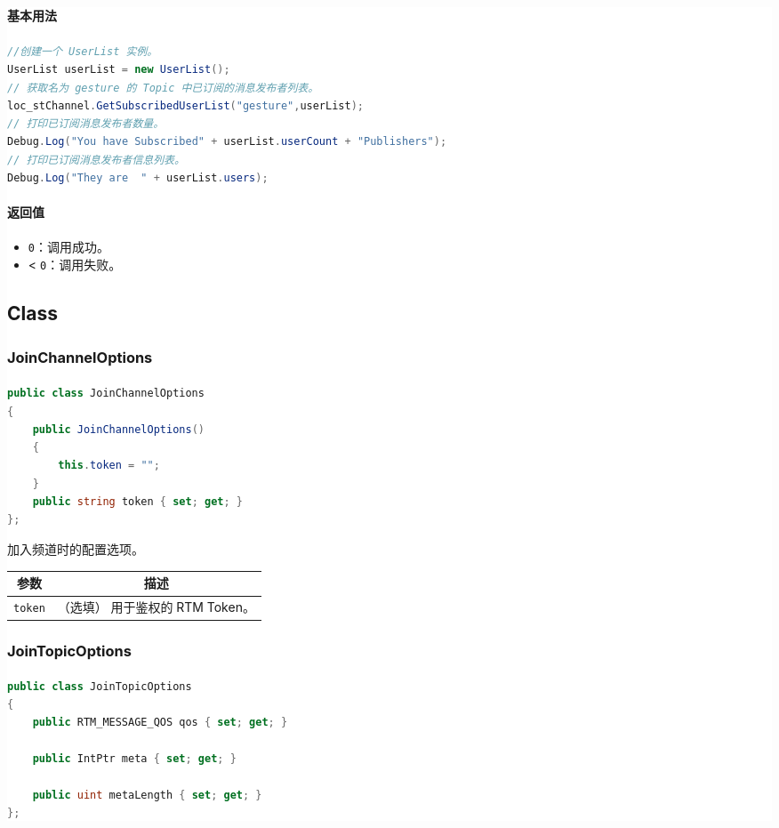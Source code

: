 
#### 基本用法

```csharp
//创建一个 UserList 实例。
UserList userList = new UserList();
// 获取名为 gesture 的 Topic 中已订阅的消息发布者列表。
loc_stChannel.GetSubscribedUserList("gesture",userList);
// 打印已订阅消息发布者数量。
Debug.Log("You have Subscribed" + userList.userCount + "Publishers");
// 打印已订阅消息发布者信息列表。
Debug.Log("They are  " + userList.users);
```

#### 返回值
- `0`：调用成功。
- < `0`：调用失败。

## Class

### JoinChannelOptions

```csharp
public class JoinChannelOptions
{
    public JoinChannelOptions()
    {
        this.token = "";
    }
    public string token { set; get; }
};
```

加入频道时的配置选项。

| 参数   | 描述      | 
| ------------ |  --------- |
| `token`        | （选填） 用于鉴权的 RTM Token。                 |



### JoinTopicOptions

```csharp
public class JoinTopicOptions
{ 
    public RTM_MESSAGE_QOS qos { set; get; }

    public IntPtr meta { set; get; }

    public uint metaLength { set; get; }
};
```
